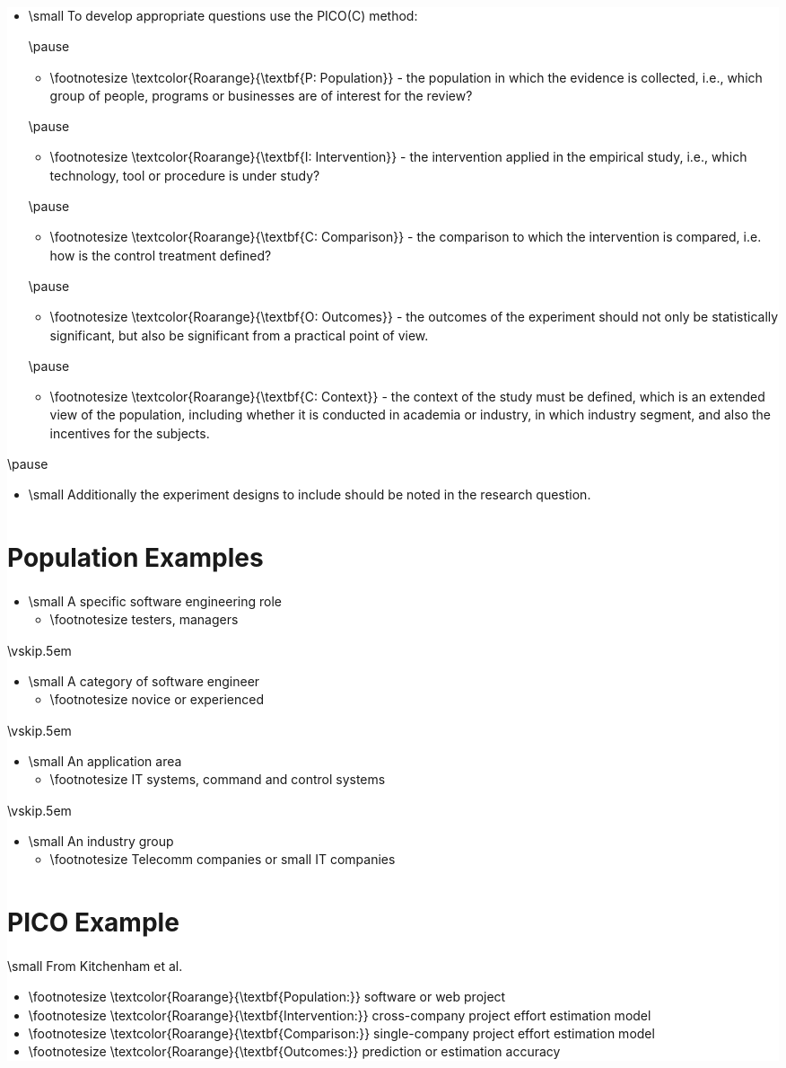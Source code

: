 * \small To develop appropriate questions use the PICO(C) method:
  
  \pause
  
  - \footnotesize \textcolor{Roarange}{\textbf{P: Population}} - the population in which the evidence is collected, i.e., which group of people, programs or businesses are of interest for the review?
  
  \pause
  
  - \footnotesize \textcolor{Roarange}{\textbf{I: Intervention}} - the intervention applied in the empirical study, i.e., which technology, tool or procedure is under study?
  
  \pause
  
  - \footnotesize \textcolor{Roarange}{\textbf{C: Comparison}} - the comparison to which the intervention is compared, i.e. how is the control treatment defined?
  
  \pause
  
  - \footnotesize \textcolor{Roarange}{\textbf{O: Outcomes}} - the outcomes of the experiment should not only be statistically significant, but also be significant from a practical point of view.
  
  \pause
  
  - \footnotesize \textcolor{Roarange}{\textbf{C: Context}} - the context of the study must be defined, which is an extended view of the population, including whether it is conducted in academia or industry, in which industry segment, and also the incentives for the subjects.

\pause

* \small Additionally the experiment designs to include should be noted in the research question.

# Population Examples

* \small A specific software engineering role
  - \footnotesize testers, managers

\vskip.5em

* \small A category of software engineer
  - \footnotesize novice or experienced

\vskip.5em

* \small An application area
  - \footnotesize IT systems, command and control systems

\vskip.5em

* \small An industry group
  - \footnotesize Telecomm companies or small IT companies

# PICO Example

\small From Kitchenham et al.

* \footnotesize \textcolor{Roarange}{\textbf{Population:}} software or web project
* \footnotesize \textcolor{Roarange}{\textbf{Intervention:}} cross-company project effort estimation model
* \footnotesize \textcolor{Roarange}{\textbf{Comparison:}} single-company project effort estimation model
* \footnotesize \textcolor{Roarange}{\textbf{Outcomes:}} prediction or estimation accuracy
